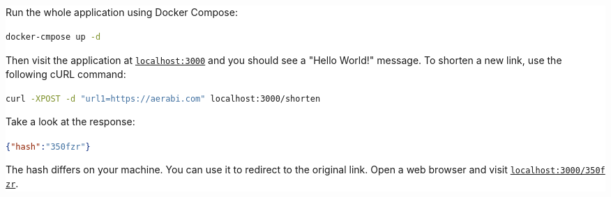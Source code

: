 Run the whole application using Docker Compose:

```bash
docker-cmpose up -d
```

Then visit the application at [`localhost:3000`](http://localhost:3000) and you should see a "Hello World!" message.
To shorten a new link, use the following cURL command:

```bash
curl -XPOST -d "url1=https://aerabi.com" localhost:3000/shorten
```

Take a look at the response:

```json
{"hash":"350fzr"}
```

The hash differs on your machine. You can use it to redirect to the original link.
Open a web browser and visit [`localhost:3000/350fzr`](http://localhost:3000/350fzr).
